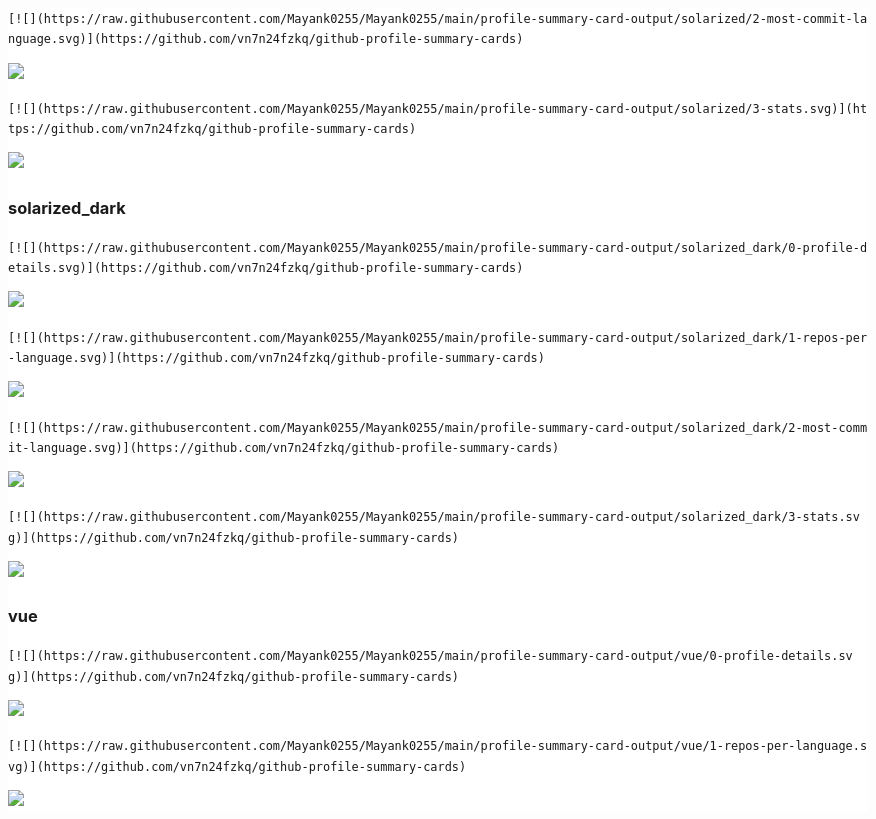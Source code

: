 
```
[![](https://raw.githubusercontent.com/Mayank0255/Mayank0255/main/profile-summary-card-output/solarized/2-most-commit-language.svg)](https://github.com/vn7n24fzkq/github-profile-summary-cards)
```
![](https://raw.githubusercontent.com/Mayank0255/Mayank0255/main/profile-summary-card-output/solarized/2-most-commit-language.svg)


```
[![](https://raw.githubusercontent.com/Mayank0255/Mayank0255/main/profile-summary-card-output/solarized/3-stats.svg)](https://github.com/vn7n24fzkq/github-profile-summary-cards)
```
![](https://raw.githubusercontent.com/Mayank0255/Mayank0255/main/profile-summary-card-output/solarized/3-stats.svg)


### solarized_dark


```
[![](https://raw.githubusercontent.com/Mayank0255/Mayank0255/main/profile-summary-card-output/solarized_dark/0-profile-details.svg)](https://github.com/vn7n24fzkq/github-profile-summary-cards)
```
![](https://raw.githubusercontent.com/Mayank0255/Mayank0255/main/profile-summary-card-output/solarized_dark/0-profile-details.svg)


```
[![](https://raw.githubusercontent.com/Mayank0255/Mayank0255/main/profile-summary-card-output/solarized_dark/1-repos-per-language.svg)](https://github.com/vn7n24fzkq/github-profile-summary-cards)
```
![](https://raw.githubusercontent.com/Mayank0255/Mayank0255/main/profile-summary-card-output/solarized_dark/1-repos-per-language.svg)


```
[![](https://raw.githubusercontent.com/Mayank0255/Mayank0255/main/profile-summary-card-output/solarized_dark/2-most-commit-language.svg)](https://github.com/vn7n24fzkq/github-profile-summary-cards)
```
![](https://raw.githubusercontent.com/Mayank0255/Mayank0255/main/profile-summary-card-output/solarized_dark/2-most-commit-language.svg)


```
[![](https://raw.githubusercontent.com/Mayank0255/Mayank0255/main/profile-summary-card-output/solarized_dark/3-stats.svg)](https://github.com/vn7n24fzkq/github-profile-summary-cards)
```
![](https://raw.githubusercontent.com/Mayank0255/Mayank0255/main/profile-summary-card-output/solarized_dark/3-stats.svg)


### vue


```
[![](https://raw.githubusercontent.com/Mayank0255/Mayank0255/main/profile-summary-card-output/vue/0-profile-details.svg)](https://github.com/vn7n24fzkq/github-profile-summary-cards)
```
![](https://raw.githubusercontent.com/Mayank0255/Mayank0255/main/profile-summary-card-output/vue/0-profile-details.svg)


```
[![](https://raw.githubusercontent.com/Mayank0255/Mayank0255/main/profile-summary-card-output/vue/1-repos-per-language.svg)](https://github.com/vn7n24fzkq/github-profile-summary-cards)
```
![](https://raw.githubusercontent.com/Mayank0255/Mayank0255/main/profile-summary-card-output/vue/1-repos-per-language.svg)
